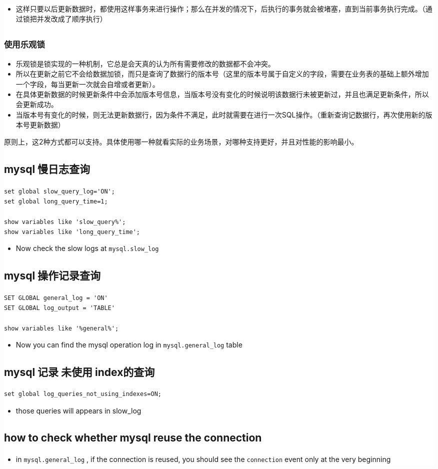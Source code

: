  - 这样只要以后更新数据时，都使用这样事务来进行操作；那么在并发的情况下，后执行的事务就会被堵塞，直到当前事务执行完成。（通过锁把并发改成了顺序执行）


<h2 id="4e7e4e0d4b9110317f8e672b2aa3af35"></h2>

### 使用乐观锁

 - 乐观锁是锁实现的一种机制，它总是会天真的认为所有需要修改的数据都不会冲突。
 - 所以在更新之前它不会给数据加锁，而只是查询了数据行的版本号（这里的版本号属于自定义的字段，需要在业务表的基础上额外增加一个字段，每当更新一次就会自增或者更新）。
 - 在具体更新数据的时候更新条件中会添加版本号信息，当版本号没有变化的时候说明该数据行未被更新过，并且也满足更新条件，所以会更新成功。
 - 当版本号有变化的时候，则无法更新数据行，因为条件不满足，此时就需要在进行一次SQL操作。（重新查询记数据行，再次使用新的版本号更新数据）

原则上，这2种方式都可以支持。具体使用哪一种就看实际的业务场景，对哪种支持更好，并且对性能的影响最小。


<h2 id="1838954ac65225f29f4cccf9131bb24f"></h2>

## mysql 慢日志查询

```
set global slow_query_log='ON';
set global long_query_time=1;

show variables like 'slow_query%';
show variables like 'long_query_time';
```
 - Now check the slow logs at `mysql.slow_log`

<h2 id="e1a8175ef9a04770289a68720bff0ffc"></h2>

## mysql 操作记录查询

```
SET GLOBAL general_log = 'ON'
SET GLOBAL log_output = 'TABLE'

show variables like '%general%';
```


 - Now you can find the mysql operation log in `mysql.general_log` table


## mysql 记录 未使用 index的查询

```
set global log_queries_not_using_indexes=ON;
```

 - those queries will appears in slow_log

<h2 id="005022c3c2f0c952bbd1532235bc4959"></h2>

## how to check whether mysql reuse the connection

 - in `mysql.general_log` ,  if the connection is reused, you should see the `connection` event only at the very beginning
